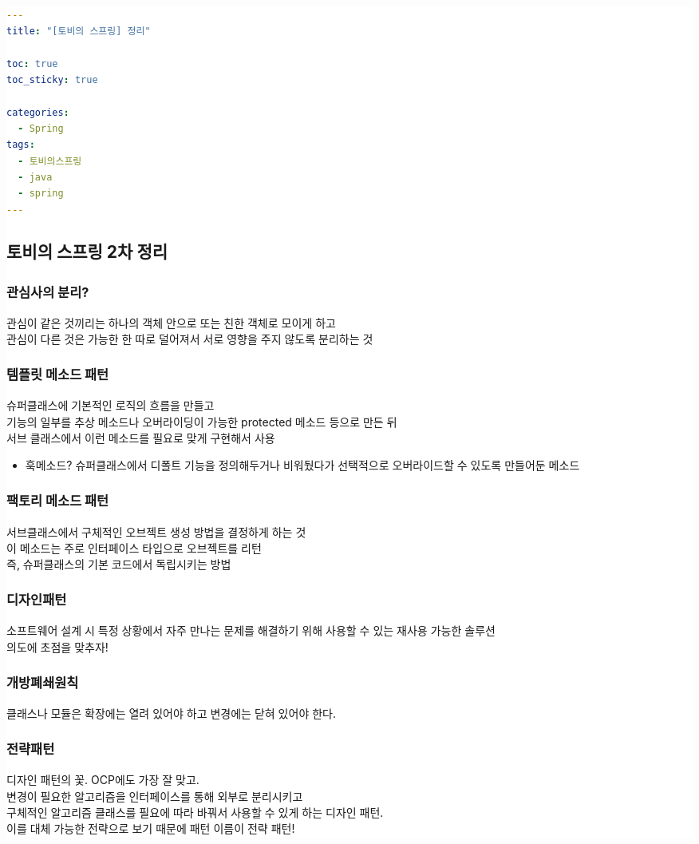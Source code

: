 ```yaml
---
title: "[토비의 스프링] 정리"

toc: true
toc_sticky: true

categories:
  - Spring
tags:
  - 토비의스프링
  - java
  - spring
---
```




## 토비의 스프링 2차 정리

### 관심사의 분리?

관심이 같은 것끼리는 하나의 객체 안으로 또는 친한 객체로 모이게 하고   
관심이 다른 것은 가능한 한 따로 덜어져서 서로 영향을 주지 않도록 분리하는 것

### 템플릿 메소드 패턴

슈퍼클래스에 기본적인 로직의 흐름을 만들고    
기능의 일부를 추상 메소드나 오버라이딩이 가능한 protected 메소드 등으로 만든 뒤   
서브 클래스에서 이런 메소드를 필요로 맞게 구현해서 사용   

+ 훅메소드? 슈퍼클래스에서 디폴트 기능을 정의해두거나 비워뒀다가 선택적으로 오버라이드할 수 있도록 만들어둔 메소드

### 팩토리 메소드 패턴

서브클래스에서 구체적인 오브젝트 생성 방법을 결정하게 하는 것   
이 메소드는 주로 인터페이스 타입으로 오브젝트를 리턴    
즉, 슈퍼클래스의 기본 코드에서 독립시키는 방법   

### 디자인패턴

소프트웨어 설계 시 특정 상황에서 자주 만나는 문제를 해결하기 위해 사용할 수 있는 재사용 가능한 솔루션   
의도에 초점을 맞추자!

### 개방폐쇄원칙

클래스나 모듈은 확장에는 열려 있어야 하고 변경에는 닫혀 있어야 한다.

### 전략패턴

디자인 패턴의 꽃. OCP에도 가장 잘 맞고.   
변경이 필요한 알고리즘을 인터페이스를 통해 외부로 분리시키고   
구체적인 알고리즘 클래스를 필요에 따라 바꿔서 사용할 수 있게 하는 디자인 패턴.   
이를 대체 가능한 전략으로 보기 때문에 패턴 이름이 전략 패턴!   
